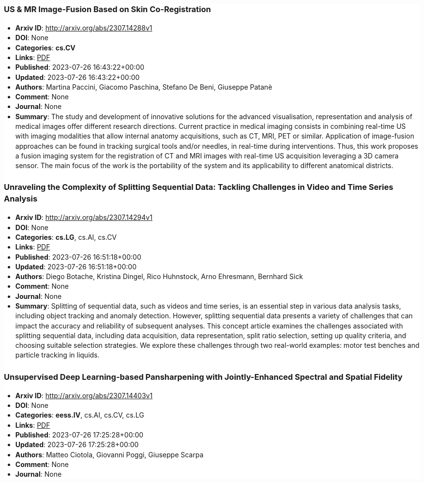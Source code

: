 

### US & MR Image-Fusion Based on Skin Co-Registration
- **Arxiv ID**: http://arxiv.org/abs/2307.14288v1
- **DOI**: None
- **Categories**: **cs.CV**
- **Links**: [PDF](http://arxiv.org/pdf/2307.14288v1)
- **Published**: 2023-07-26 16:43:22+00:00
- **Updated**: 2023-07-26 16:43:22+00:00
- **Authors**: Martina Paccini, Giacomo Paschina, Stefano De Beni, Giuseppe Patanè
- **Comment**: None
- **Journal**: None
- **Summary**: The study and development of innovative solutions for the advanced visualisation, representation and analysis of medical images offer different research directions. Current practice in medical imaging consists in combining real-time US with imaging modalities that allow internal anatomy acquisitions, such as CT, MRI, PET or similar. Application of image-fusion approaches can be found in tracking surgical tools and/or needles, in real-time during interventions. Thus, this work proposes a fusion imaging system for the registration of CT and MRI images with real-time US acquisition leveraging a 3D camera sensor. The main focus of the work is the portability of the system and its applicability to different anatomical districts.



### Unraveling the Complexity of Splitting Sequential Data: Tackling Challenges in Video and Time Series Analysis
- **Arxiv ID**: http://arxiv.org/abs/2307.14294v1
- **DOI**: None
- **Categories**: **cs.LG**, cs.AI, cs.CV
- **Links**: [PDF](http://arxiv.org/pdf/2307.14294v1)
- **Published**: 2023-07-26 16:51:18+00:00
- **Updated**: 2023-07-26 16:51:18+00:00
- **Authors**: Diego Botache, Kristina Dingel, Rico Huhnstock, Arno Ehresmann, Bernhard Sick
- **Comment**: None
- **Journal**: None
- **Summary**: Splitting of sequential data, such as videos and time series, is an essential step in various data analysis tasks, including object tracking and anomaly detection. However, splitting sequential data presents a variety of challenges that can impact the accuracy and reliability of subsequent analyses. This concept article examines the challenges associated with splitting sequential data, including data acquisition, data representation, split ratio selection, setting up quality criteria, and choosing suitable selection strategies. We explore these challenges through two real-world examples: motor test benches and particle tracking in liquids.



### Unsupervised Deep Learning-based Pansharpening with Jointly-Enhanced Spectral and Spatial Fidelity
- **Arxiv ID**: http://arxiv.org/abs/2307.14403v1
- **DOI**: None
- **Categories**: **eess.IV**, cs.AI, cs.CV, cs.LG
- **Links**: [PDF](http://arxiv.org/pdf/2307.14403v1)
- **Published**: 2023-07-26 17:25:28+00:00
- **Updated**: 2023-07-26 17:25:28+00:00
- **Authors**: Matteo Ciotola, Giovanni Poggi, Giuseppe Scarpa
- **Comment**: None
- **Journal**: None